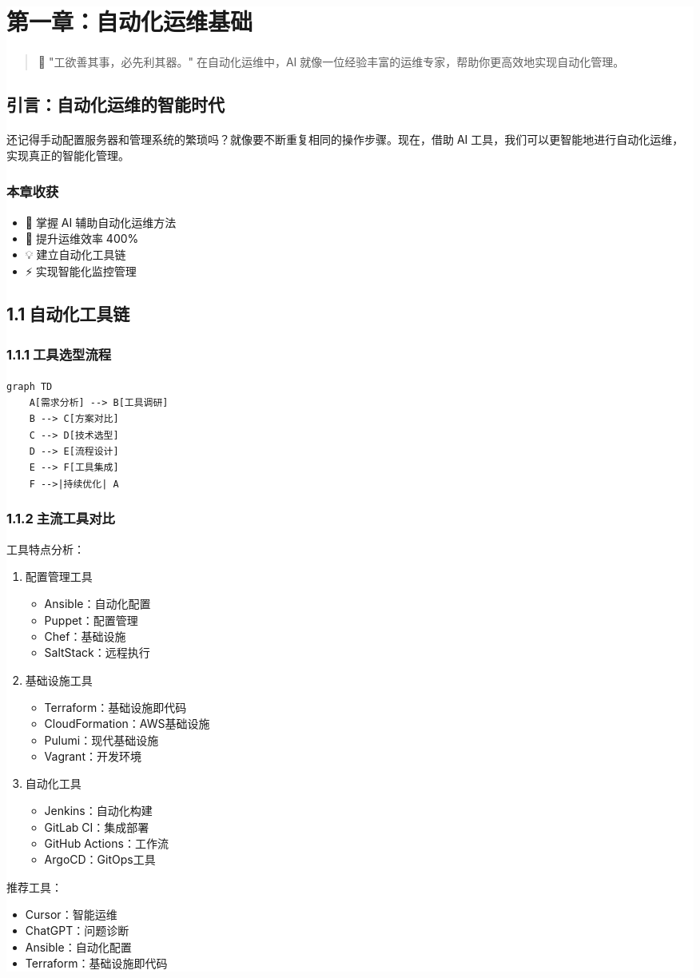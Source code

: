 # 第一章：自动化运维基础

> 🔄 "工欲善其事，必先利其器。" 在自动化运维中，AI 就像一位经验丰富的运维专家，帮助你更高效地实现自动化管理。

## 引言：自动化运维的智能时代

还记得手动配置服务器和管理系统的繁琐吗？就像要不断重复相同的操作步骤。现在，借助 AI 工具，我们可以更智能地进行自动化运维，实现真正的智能化管理。

### 本章收获

- 🎯 掌握 AI 辅助自动化运维方法
- 🚀 提升运维效率 400%
- 💡 建立自动化工具链
- ⚡ 实现智能化监控管理

## 1.1 自动化工具链

### 1.1.1 工具选型流程

```mermaid
graph TD
    A[需求分析] --> B[工具调研]
    B --> C[方案对比]
    C --> D[技术选型]
    D --> E[流程设计]
    E --> F[工具集成]
    F -->|持续优化| A
```

### 1.1.2 主流工具对比

工具特点分析：

1. 配置管理工具
   - Ansible：自动化配置
   - Puppet：配置管理
   - Chef：基础设施
   - SaltStack：远程执行

2. 基础设施工具
   - Terraform：基础设施即代码
   - CloudFormation：AWS基础设施
   - Pulumi：现代基础设施
   - Vagrant：开发环境

3. 自动化工具
   - Jenkins：自动化构建
   - GitLab CI：集成部署
   - GitHub Actions：工作流
   - ArgoCD：GitOps工具

推荐工具：
- Cursor：智能运维
- ChatGPT：问题诊断
- Ansible：自动化配置
- Terraform：基础设施即代码
